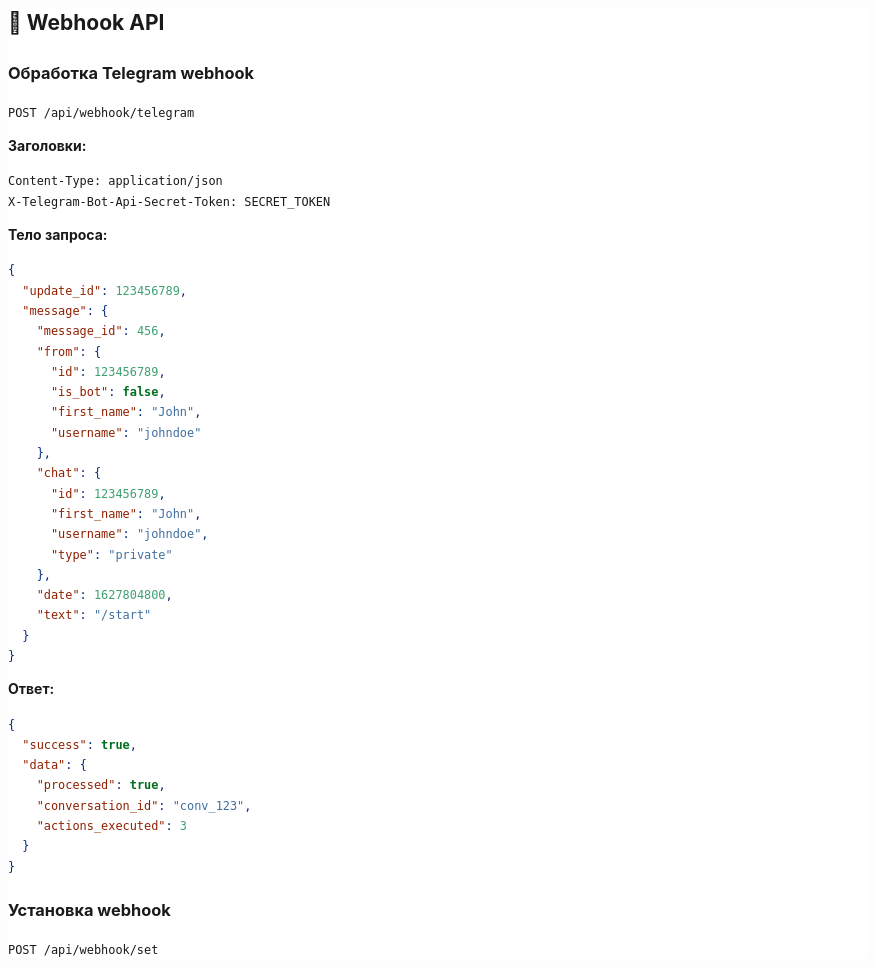 
## 🤖 Webhook API

### Обработка Telegram webhook

```
POST /api/webhook/telegram
```

**Заголовки:**
```
Content-Type: application/json
X-Telegram-Bot-Api-Secret-Token: SECRET_TOKEN
```

**Тело запроса:**
```json
{
  "update_id": 123456789,
  "message": {
    "message_id": 456,
    "from": {
      "id": 123456789,
      "is_bot": false,
      "first_name": "John",
      "username": "johndoe"
    },
    "chat": {
      "id": 123456789,
      "first_name": "John",
      "username": "johndoe",
      "type": "private"
    },
    "date": 1627804800,
    "text": "/start"
  }
}
```

**Ответ:**
```json
{
  "success": true,
  "data": {
    "processed": true,
    "conversation_id": "conv_123",
    "actions_executed": 3
  }
}
```

### Установка webhook

```
POST /api/webhook/set
```
